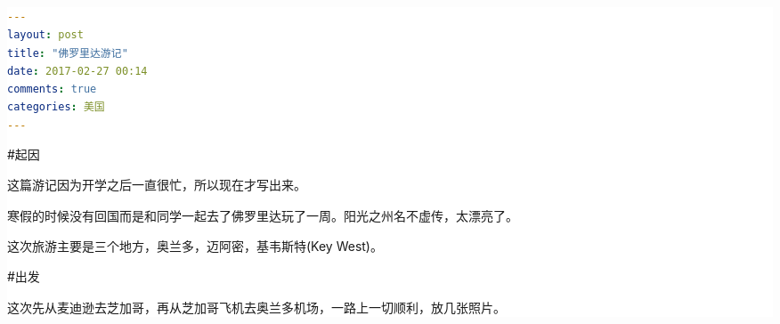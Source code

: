 ```yaml
---
layout: post
title: "佛罗里达游记"
date: 2017-02-27 00:14
comments: true
categories: 美国
---
```

#起因

这篇游记因为开学之后一直很忙，所以现在才写出来。

寒假的时候没有回国而是和同学一起去了佛罗里达玩了一周。阳光之州名不虚传，太漂亮了。

这次旅游主要是三个地方，奥兰多，迈阿密，基韦斯特(Key West)。



#出发

这次先从麦迪逊去芝加哥，再从芝加哥飞机去奥兰多机场，一路上一切顺利，放几张照片。
